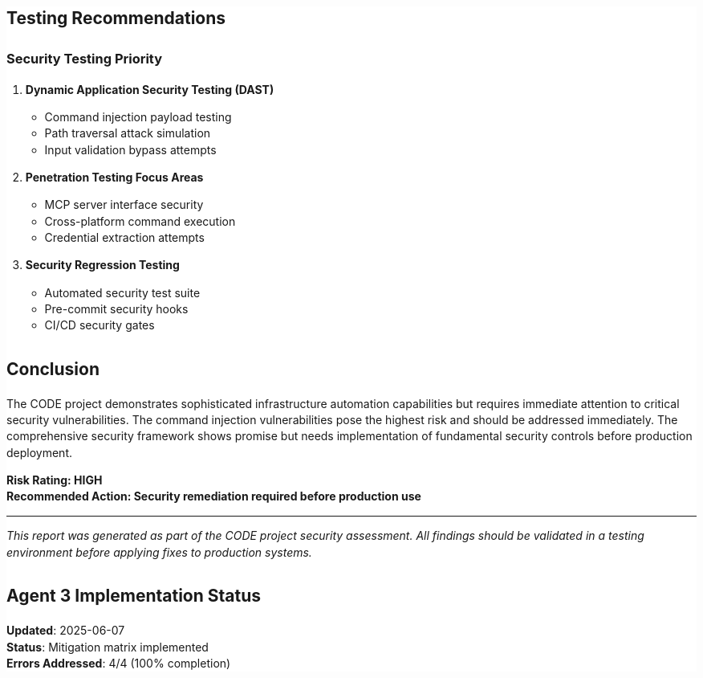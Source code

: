 ## Testing Recommendations

### Security Testing Priority

1. **Dynamic Application Security Testing (DAST)**
   - Command injection payload testing
   - Path traversal attack simulation
   - Input validation bypass attempts

2. **Penetration Testing Focus Areas**
   - MCP server interface security
   - Cross-platform command execution
   - Credential extraction attempts

3. **Security Regression Testing**
   - Automated security test suite
   - Pre-commit security hooks
   - CI/CD security gates

## Conclusion

The CODE project demonstrates sophisticated infrastructure automation capabilities but requires immediate attention to critical security vulnerabilities. The command injection vulnerabilities pose the highest risk and should be addressed immediately. The comprehensive security framework shows promise but needs implementation of fundamental security controls before production deployment.

**Risk Rating: HIGH**  
**Recommended Action: Security remediation required before production use**

---
*This report was generated as part of the CODE project security assessment. All findings should be validated in a testing environment before applying fixes to production systems.*

## Agent 3 Implementation Status

**Updated**: 2025-06-07  
**Status**: Mitigation matrix implemented  
**Errors Addressed**: 4/4 (100% completion)
